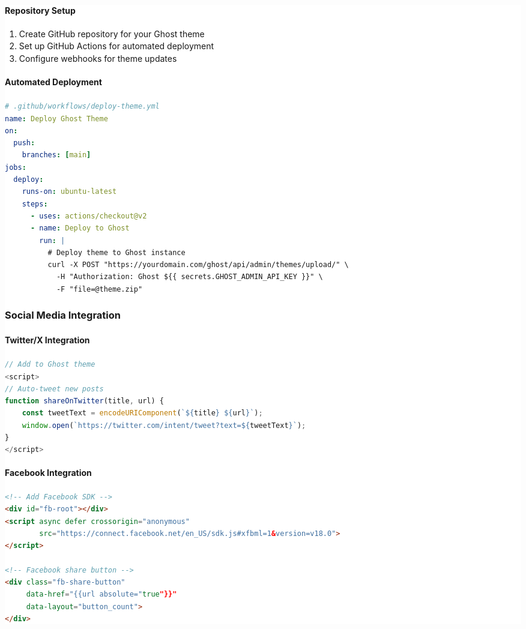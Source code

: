 #### Repository Setup
1. Create GitHub repository for your Ghost theme
2. Set up GitHub Actions for automated deployment
3. Configure webhooks for theme updates

#### Automated Deployment
```yaml
# .github/workflows/deploy-theme.yml
name: Deploy Ghost Theme
on:
  push:
    branches: [main]
jobs:
  deploy:
    runs-on: ubuntu-latest
    steps:
      - uses: actions/checkout@v2
      - name: Deploy to Ghost
        run: |
          # Deploy theme to Ghost instance
          curl -X POST "https://yourdomain.com/ghost/api/admin/themes/upload/" \
            -H "Authorization: Ghost ${{ secrets.GHOST_ADMIN_API_KEY }}" \
            -F "file=@theme.zip"
```

### Social Media Integration

#### Twitter/X Integration
```javascript
// Add to Ghost theme
<script>
// Auto-tweet new posts
function shareOnTwitter(title, url) {
    const tweetText = encodeURIComponent(`${title} ${url}`);
    window.open(`https://twitter.com/intent/tweet?text=${tweetText}`);
}
</script>
```

#### Facebook Integration
```html
<!-- Add Facebook SDK -->
<div id="fb-root"></div>
<script async defer crossorigin="anonymous" 
        src="https://connect.facebook.net/en_US/sdk.js#xfbml=1&version=v18.0">
</script>

<!-- Facebook share button -->
<div class="fb-share-button" 
     data-href="{{url absolute="true"}}" 
     data-layout="button_count">
</div>
```
